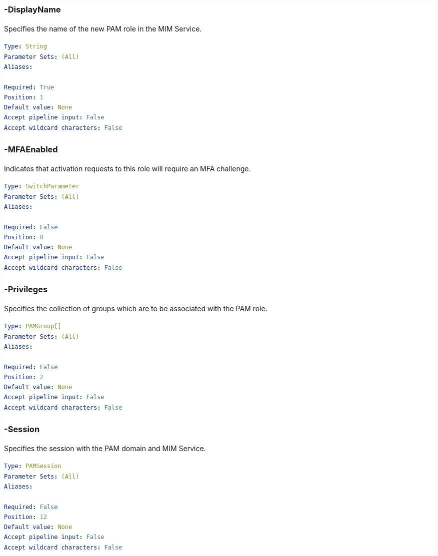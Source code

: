 ### -DisplayName
Specifies the name of the new PAM role in the MIM Service.

```yaml
Type: String
Parameter Sets: (All)
Aliases: 

Required: True
Position: 1
Default value: None
Accept pipeline input: False
Accept wildcard characters: False
```

### -MFAEnabled
Indicates that activation requests to this role will require an MFA challenge.

```yaml
Type: SwitchParameter
Parameter Sets: (All)
Aliases: 

Required: False
Position: 8
Default value: None
Accept pipeline input: False
Accept wildcard characters: False
```

### -Privileges
Specifies the collection of groups which are to be associated with the PAM role.

```yaml
Type: PAMGroup[]
Parameter Sets: (All)
Aliases: 

Required: False
Position: 2
Default value: None
Accept pipeline input: False
Accept wildcard characters: False
```

### -Session
Specifies the session with the PAM domain and MIM Service.

```yaml
Type: PAMSession
Parameter Sets: (All)
Aliases: 

Required: False
Position: 12
Default value: None
Accept pipeline input: False
Accept wildcard characters: False
```

